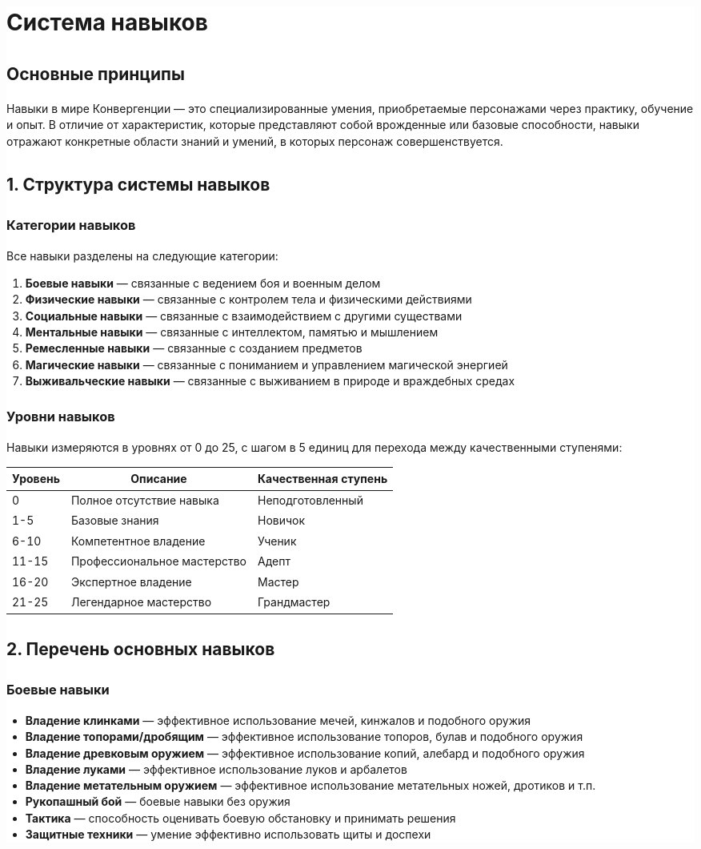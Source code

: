# Система навыков

## Основные принципы

Навыки в мире Конвергенции — это специализированные умения, приобретаемые персонажами через практику, обучение и опыт. В отличие от характеристик, которые представляют собой врожденные или базовые способности, навыки отражают конкретные области знаний и умений, в которых персонаж совершенствуется.

## 1. Структура системы навыков

### Категории навыков

Все навыки разделены на следующие категории:

1. **Боевые навыки** — связанные с ведением боя и военным делом
2. **Физические навыки** — связанные с контролем тела и физическими действиями
3. **Социальные навыки** — связанные с взаимодействием с другими существами
4. **Ментальные навыки** — связанные с интеллектом, памятью и мышлением
5. **Ремесленные навыки** — связанные с созданием предметов
6. **Магические навыки** — связанные с пониманием и управлением магической энергией
7. **Выживальческие навыки** — связанные с выживанием в природе и враждебных средах

### Уровни навыков

Навыки измеряются в уровнях от 0 до 25, с шагом в 5 единиц для перехода между качественными ступенями:

|Уровень|Описание|Качественная ступень|
|---|---|---|
|0|Полное отсутствие навыка|Неподготовленный|
|1-5|Базовые знания|Новичок|
|6-10|Компетентное владение|Ученик|
|11-15|Профессиональное мастерство|Адепт|
|16-20|Экспертное владение|Мастер|
|21-25|Легендарное мастерство|Грандмастер|

## 2. Перечень основных навыков

### Боевые навыки

- **Владение клинками** — эффективное использование мечей, кинжалов и подобного оружия
- **Владение топорами/дробящим** — эффективное использование топоров, булав и подобного оружия
- **Владение древковым оружием** — эффективное использование копий, алебард и подобного оружия
- **Владение луками** — эффективное использование луков и арбалетов
- **Владение метательным оружием** — эффективное использование метательных ножей, дротиков и т.п.
- **Рукопашный бой** — боевые навыки без оружия
- **Тактика** — способность оценивать боевую обстановку и принимать решения
- **Защитные техники** — умение эффективно использовать щиты и доспехи

